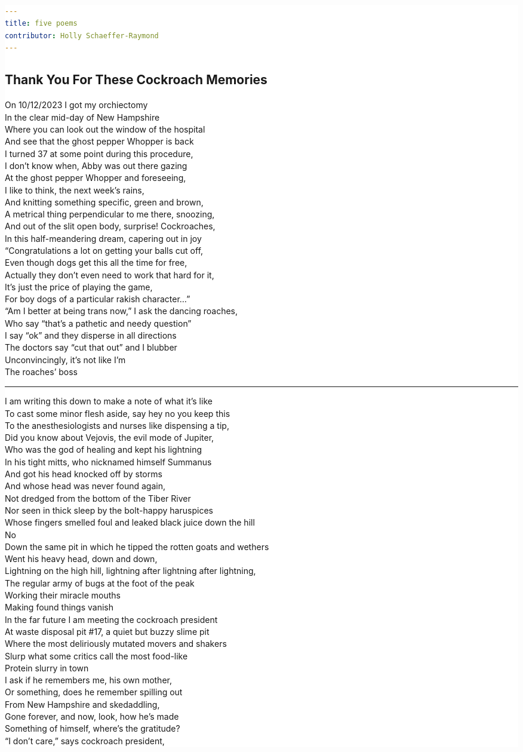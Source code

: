 ```yaml
---
title: five poems
contributor: Holly Schaeffer-Raymond
---
```


## Thank You For These Cockroach Memories   

On 10/12/2023 I got my orchiectomy   
In the clear mid-day of New Hampshire   
Where you can look out the window of the hospital   
And see that the ghost pepper Whopper is back   
I turned 37 at some point during this procedure,   
I don’t know when, Abby was out there gazing   
At the ghost pepper Whopper and foreseeing,   
I like to think, the next week’s rains,   
And knitting something specific, green and brown,   
A metrical thing perpendicular to me there, snoozing,   
And out of the slit open body, surprise! Cockroaches,   
In this half-meandering dream, capering out in joy   
“Congratulations a lot on getting your balls cut off,   
Even though dogs get this all the time for free,   
Actually they don’t even need to work that hard for it,   
It’s just the price of playing the game,   
For boy dogs of a particular rakish character…”   
“Am I better at being trans now,” I ask the dancing roaches,   
Who say “that’s a pathetic and needy question”   
I say “ok” and they disperse in all directions   
The doctors say “cut that out” and I blubber   
Unconvincingly, it’s not like I’m   
The roaches’ boss   

---

I am writing this down to make a note of what it’s like   
To cast some minor flesh aside, say hey no you keep this   
To the anesthesiologists and nurses like dispensing a tip,   
Did you know about Vejovis, the evil mode of Jupiter,   
Who was the god of healing and kept his lightning   
In his tight mitts, who nicknamed himself Summanus   
And got his head knocked off by storms   
And whose head was never found again,   
Not dredged from the bottom of the Tiber River   
Nor seen in thick sleep by the bolt-happy haruspices   
Whose fingers smelled foul and leaked black juice down the hill   
No   
Down the same pit in which he tipped the rotten goats and wethers   
Went his heavy head, down and down,   
Lightning on the high hill, lightning after lightning after lightning,   
The regular army of bugs at the foot of the peak   
Working their miracle mouths   
Making found things vanish   
In the far future I am meeting the cockroach president   
At waste disposal pit #17, a quiet but buzzy slime pit   
Where the most deliriously mutated movers and shakers   
Slurp what some critics call the most food-like   
Protein slurry in town   
I ask if he remembers me, his own mother,   
Or something, does he remember spilling out   
From New Hampshire and skedaddling,   
Gone forever, and now, look, how he’s made   
Something of himself, where’s the gratitude?   
“I don’t care,” says cockroach president,   